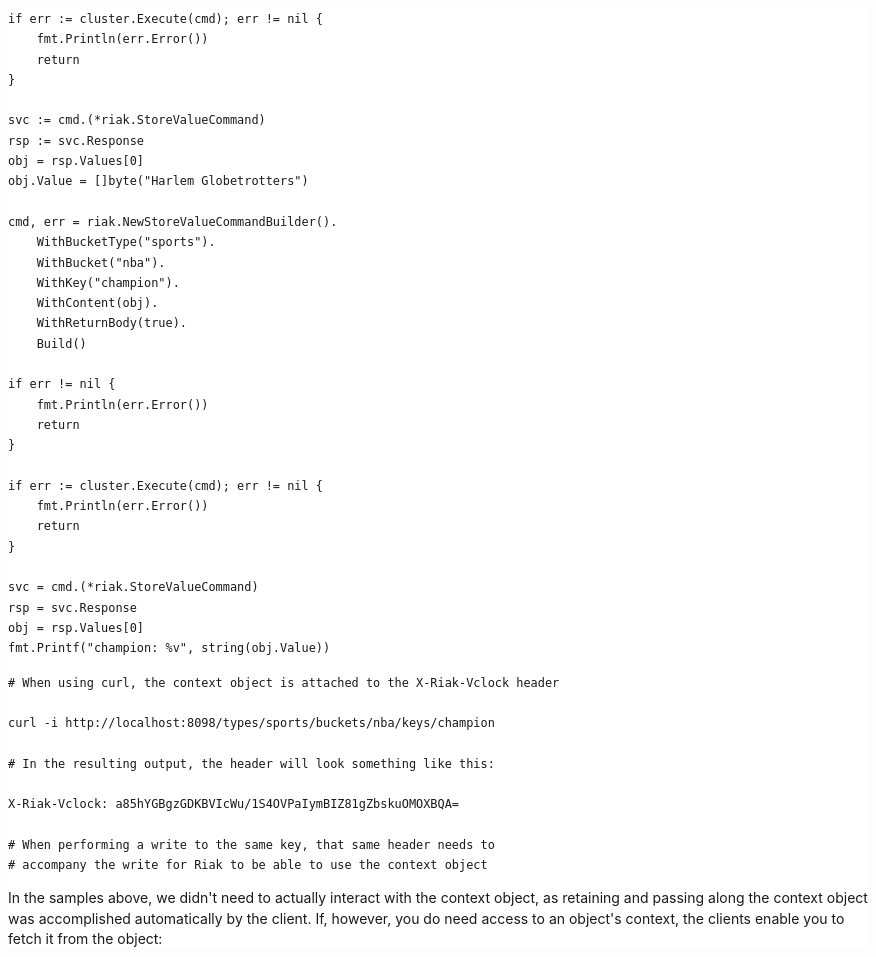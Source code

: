 ```golang
if err := cluster.Execute(cmd); err != nil {
    fmt.Println(err.Error())
    return
}

svc := cmd.(*riak.StoreValueCommand)
rsp := svc.Response
obj = rsp.Values[0]
obj.Value = []byte("Harlem Globetrotters")

cmd, err = riak.NewStoreValueCommandBuilder().
    WithBucketType("sports").
    WithBucket("nba").
    WithKey("champion").
    WithContent(obj).
    WithReturnBody(true).
    Build()

if err != nil {
    fmt.Println(err.Error())
    return
}

if err := cluster.Execute(cmd); err != nil {
    fmt.Println(err.Error())
    return
}

svc = cmd.(*riak.StoreValueCommand)
rsp = svc.Response
obj = rsp.Values[0]
fmt.Printf("champion: %v", string(obj.Value))
```

```curl
# When using curl, the context object is attached to the X-Riak-Vclock header

curl -i http://localhost:8098/types/sports/buckets/nba/keys/champion

# In the resulting output, the header will look something like this:

X-Riak-Vclock: a85hYGBgzGDKBVIcWu/1S4OVPaIymBIZ81gZbskuOMOXBQA=

# When performing a write to the same key, that same header needs to
# accompany the write for Riak to be able to use the context object
```

In the samples above, we didn't need to actually interact with the
context object, as retaining and passing along the context object was
accomplished automatically by the client. If, however, you do need
access to an object's context, the clients enable you to fetch it from
the object:


[glossary vnode]: {{<baseurl>}}riak/kv/2.9.10/learn/glossary/#vnode
